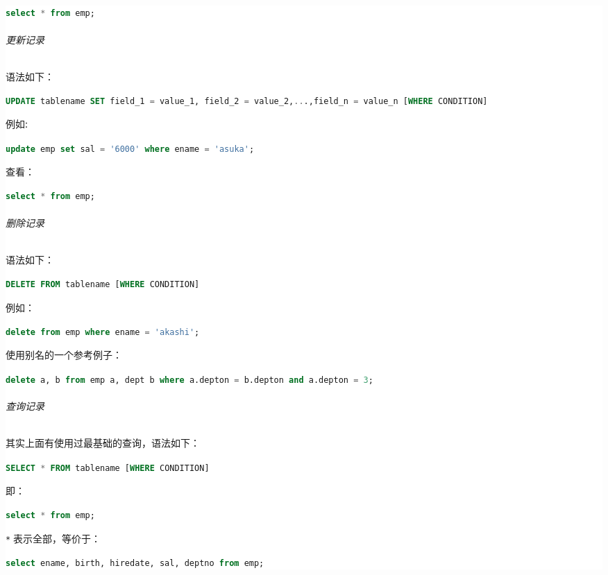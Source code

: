 ```sql
select * from emp;
```

###### 更新记录

语法如下：

```sql
UPDATE tablename SET field_1 = value_1, field_2 = value_2,...,field_n = value_n [WHERE CONDITION]
```

例如:

```sql
update emp set sal = '6000' where ename = 'asuka';
```

查看：

```sql
select * from emp;
```

###### 删除记录

语法如下：

```sql 
DELETE FROM tablename [WHERE CONDITION]
```

例如：

```sql
delete from emp where ename = 'akashi';
```

使用别名的一个参考例子：

```sql
delete a, b from emp a, dept b where a.depton = b.depton and a.depton = 3;
```

###### 查询记录

其实上面有使用过最基础的查询，语法如下：

```sql 
SELECT * FROM tablename [WHERE CONDITION]
```

即：

```sql
select * from emp;
```

`*` 表示全部，等价于：

```sql
select ename, birth, hiredate, sal, deptno from emp;
```
